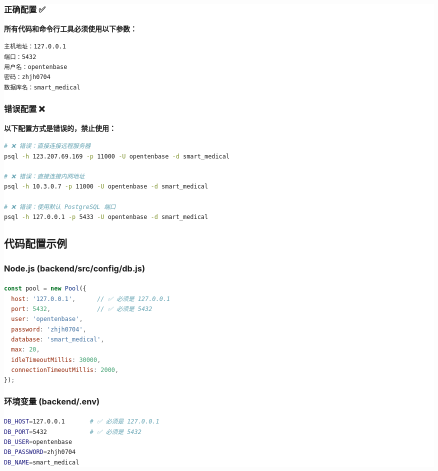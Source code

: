 ### 正确配置 ✅

**所有代码和命令行工具必须使用以下参数：**

```
主机地址：127.0.0.1
端口：5432
用户名：opentenbase
密码：zhjh0704
数据库名：smart_medical
```

### 错误配置 ❌

**以下配置方式是错误的，禁止使用：**

```bash
# ❌ 错误：直接连接远程服务器
psql -h 123.207.69.169 -p 11000 -U opentenbase -d smart_medical

# ❌ 错误：直接连接内网地址
psql -h 10.3.0.7 -p 11000 -U opentenbase -d smart_medical

# ❌ 错误：使用默认 PostgreSQL 端口
psql -h 127.0.0.1 -p 5433 -U opentenbase -d smart_medical
```

## 代码配置示例

### Node.js (backend/src/config/db.js)

```javascript
const pool = new Pool({
  host: '127.0.0.1',      // ✅ 必须是 127.0.0.1
  port: 5432,             // ✅ 必须是 5432
  user: 'opentenbase',
  password: 'zhjh0704',
  database: 'smart_medical',
  max: 20,
  idleTimeoutMillis: 30000,
  connectionTimeoutMillis: 2000,
});
```

### 环境变量 (backend/.env)

```bash
DB_HOST=127.0.0.1       # ✅ 必须是 127.0.0.1
DB_PORT=5432            # ✅ 必须是 5432
DB_USER=opentenbase
DB_PASSWORD=zhjh0704
DB_NAME=smart_medical
```

